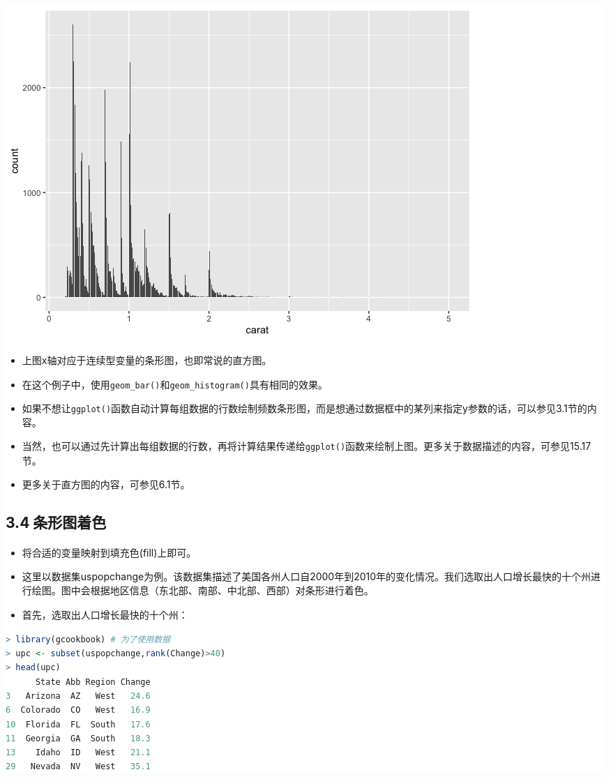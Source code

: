 ![](chapter03_条形图_files/figure-gfm/unnamed-chunk-13-1.png)

- 上图x轴对应于连续型变量的条形图，也即常说的直方图。

- 在这个例子中，使用`geom_bar()`和`geom_histogram()`具有相同的效果。

- 如果不想让`ggplot()`函数自动计算每组数据的行数绘制频数条形图，而是想通过数据框中的某列来指定y参数的话，可以参见3.1节的内容。

- 当然，也可以通过先计算出每组数据的行数，再将计算结果传递给`ggplot()`函数来绘制上图。更多关于数据描述的内容，可参见15.17节。

- 更多关于直方图的内容，可参见6.1节。

## 3.4 条形图着色

- 将合适的变量映射到填充色(fill)上即可。

- 这里以数据集uspopchange为例。该数据集描述了美国各州人口自2000年到2010年的变化情况。我们选取出人口增长最快的十个州进行绘图。图中会根据地区信息（东北部、南部、中北部、西部）对条形进行着色。

- 首先，选取出人口增长最快的十个州：

``` r
> library(gcookbook) # 为了使用数据
> upc <- subset(uspopchange,rank(Change)>40) 
> head(upc)
      State Abb Region Change
3   Arizona  AZ   West   24.6
6  Colorado  CO   West   16.9
10  Florida  FL  South   17.6
11  Georgia  GA  South   18.3
13    Idaho  ID   West   21.1
29   Nevada  NV   West   35.1
```
